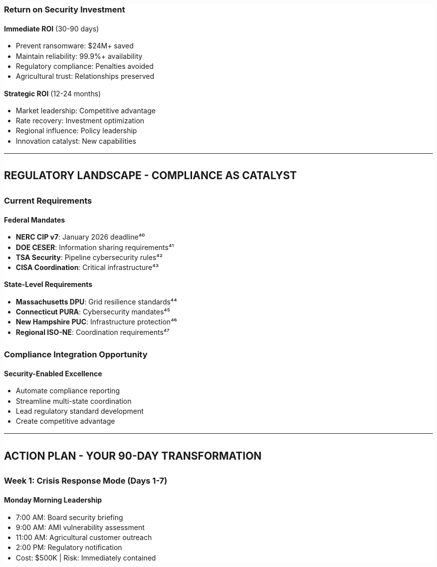 ### Return on Security Investment

**Immediate ROI** (30-90 days)
- Prevent ransomware: $24M+ saved
- Maintain reliability: 99.9%+ availability
- Regulatory compliance: Penalties avoided
- Agricultural trust: Relationships preserved

**Strategic ROI** (12-24 months)
- Market leadership: Competitive advantage
- Rate recovery: Investment optimization
- Regional influence: Policy leadership
- Innovation catalyst: New capabilities

---

## REGULATORY LANDSCAPE - COMPLIANCE AS CATALYST

### Current Requirements

**Federal Mandates**
- **NERC CIP v7**: January 2026 deadline⁴⁰
- **DOE CESER**: Information sharing requirements⁴¹
- **TSA Security**: Pipeline cybersecurity rules⁴²
- **CISA Coordination**: Critical infrastructure⁴³

**State-Level Requirements**
- **Massachusetts DPU**: Grid resilience standards⁴⁴
- **Connecticut PURA**: Cybersecurity mandates⁴⁵
- **New Hampshire PUC**: Infrastructure protection⁴⁶
- **Regional ISO-NE**: Coordination requirements⁴⁷

### Compliance Integration Opportunity

**Security-Enabled Excellence**
- Automate compliance reporting
- Streamline multi-state coordination
- Lead regulatory standard development
- Create competitive advantage

---

## ACTION PLAN - YOUR 90-DAY TRANSFORMATION

### Week 1: Crisis Response Mode (Days 1-7)

**Monday Morning Leadership**
- 7:00 AM: Board security briefing
- 9:00 AM: AMI vulnerability assessment
- 11:00 AM: Agricultural customer outreach
- 2:00 PM: Regulatory notification
- Cost: $500K | Risk: Immediately contained
